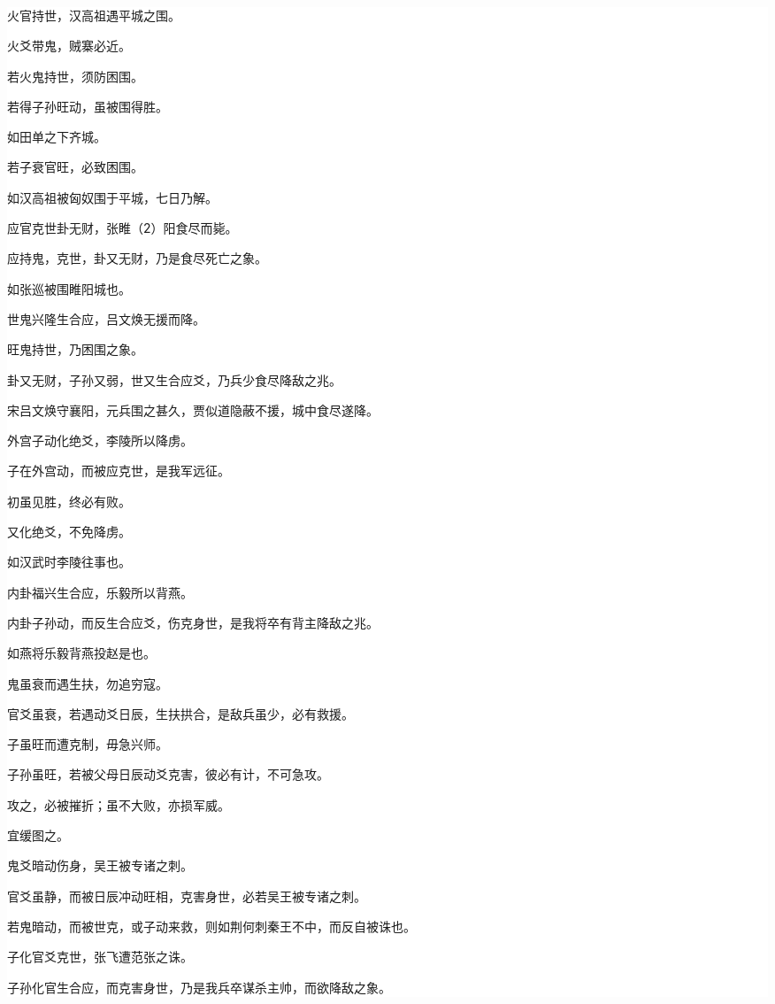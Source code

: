 火官持世，汉高祖遇平城之围。

火爻带鬼，贼寨必近。

若火鬼持世，须防困围。

若得子孙旺动，虽被围得胜。

如田单之下齐城。

若子衰官旺，必致困围。

如汉高祖被匈奴围于平城，七日乃解。

应官克世卦无财，张睢（2）阳食尽而毙。

应持鬼，克世，卦又无财，乃是食尽死亡之象。

如张巡被围睢阳城也。

世鬼兴隆生合应，吕文焕无援而降。

旺鬼持世，乃困围之象。

卦又无财，子孙又弱，世又生合应爻，乃兵少食尽降敌之兆。

宋吕文焕守襄阳，元兵围之甚久，贾似道隐蔽不援，城中食尽遂降。

外宫子动化绝爻，李陵所以降虏。

子在外宫动，而被应克世，是我军远征。

初虽见胜，终必有败。

又化绝爻，不免降虏。

如汉武时李陵往事也。

内卦福兴生合应，乐毅所以背燕。

内卦子孙动，而反生合应爻，伤克身世，是我将卒有背主降敌之兆。

如燕将乐毅背燕投赵是也。

鬼虽衰而遇生扶，勿追穷寇。

官爻虽衰，若遇动爻日辰，生扶拱合，是敌兵虽少，必有救援。

子虽旺而遭克制，毋急兴师。

子孙虽旺，若被父母日辰动爻克害，彼必有计，不可急攻。

攻之，必被摧折；虽不大败，亦损军威。

宜缓图之。

鬼爻暗动伤身，吴王被专诸之刺。

官爻虽静，而被日辰冲动旺相，克害身世，必若吴王被专诸之刺。

若鬼暗动，而被世克，或子动来救，则如荆何刺秦王不中，而反自被诛也。

子化官爻克世，张飞遭范张之诛。

子孙化官生合应，而克害身世，乃是我兵卒谋杀主帅，而欲降敌之象。
